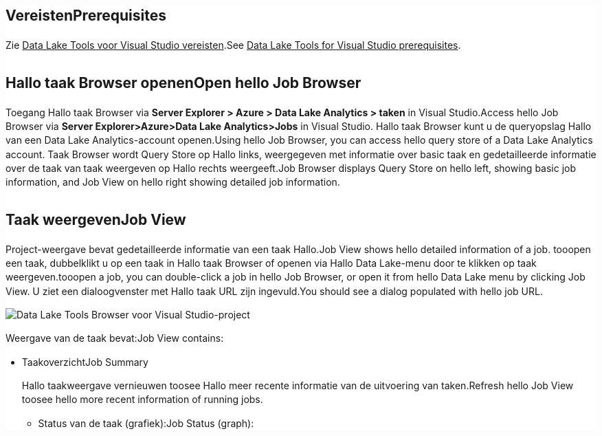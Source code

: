 ## <a name="prerequisites"></a><span data-ttu-id="79ff0-109">Vereisten</span><span class="sxs-lookup"><span data-stu-id="79ff0-109">Prerequisites</span></span>
<span data-ttu-id="79ff0-110">Zie [Data Lake Tools voor Visual Studio vereisten](data-lake-analytics-data-lake-tools-get-started.md#prerequisites).</span><span class="sxs-lookup"><span data-stu-id="79ff0-110">See [Data Lake Tools for Visual Studio prerequisites](data-lake-analytics-data-lake-tools-get-started.md#prerequisites).</span></span>

## <a name="open-hello-job-browser"></a><span data-ttu-id="79ff0-111">Hallo taak Browser openen</span><span class="sxs-lookup"><span data-stu-id="79ff0-111">Open hello Job Browser</span></span>
<span data-ttu-id="79ff0-112">Toegang Hallo taak Browser via **Server Explorer > Azure > Data Lake Analytics > taken** in Visual Studio.</span><span class="sxs-lookup"><span data-stu-id="79ff0-112">Access hello Job Browser via **Server Explorer>Azure>Data Lake Analytics>Jobs** in Visual Studio.</span></span>  <span data-ttu-id="79ff0-113">Hallo taak Browser kunt u de queryopslag Hallo van een Data Lake Analytics-account openen.</span><span class="sxs-lookup"><span data-stu-id="79ff0-113">Using hello Job Browser, you can access hello query store of a Data Lake Analytics account.</span></span> <span data-ttu-id="79ff0-114">Taak Browser wordt Query Store op Hallo links, weergegeven met informatie over basic taak en gedetailleerde informatie over de taak van taak weergeven op Hallo rechts weergeeft.</span><span class="sxs-lookup"><span data-stu-id="79ff0-114">Job Browser displays Query Store on hello left, showing basic job information, and Job View on hello right showing detailed job information.</span></span>

## <a name="job-view"></a><span data-ttu-id="79ff0-115">Taak weergeven</span><span class="sxs-lookup"><span data-stu-id="79ff0-115">Job View</span></span>
<span data-ttu-id="79ff0-116">Project-weergave bevat gedetailleerde informatie van een taak Hallo.</span><span class="sxs-lookup"><span data-stu-id="79ff0-116">Job View shows hello detailed information of a job.</span></span> <span data-ttu-id="79ff0-117">tooopen een taak, dubbelklikt u op een taak in Hallo taak Browser of openen via Hallo Data Lake-menu door te klikken op taak weergeven.</span><span class="sxs-lookup"><span data-stu-id="79ff0-117">tooopen a job, you can double-click a job in hello Job Browser, or open it from hello Data Lake menu by clicking Job View.</span></span> <span data-ttu-id="79ff0-118">U ziet een dialoogvenster met Hallo taak URL zijn ingevuld.</span><span class="sxs-lookup"><span data-stu-id="79ff0-118">You should see a dialog populated with hello job URL.</span></span>

![Data Lake Tools Browser voor Visual Studio-project](./media/data-lake-analytics-data-lake-tools-view-jobs/data-lake-tools-job-view.png)

<span data-ttu-id="79ff0-120">Weergave van de taak bevat:</span><span class="sxs-lookup"><span data-stu-id="79ff0-120">Job View contains:</span></span>

* <span data-ttu-id="79ff0-121">Taakoverzicht</span><span class="sxs-lookup"><span data-stu-id="79ff0-121">Job Summary</span></span>
  
    <span data-ttu-id="79ff0-122">Hallo taakweergave vernieuwen toosee Hallo meer recente informatie van de uitvoering van taken.</span><span class="sxs-lookup"><span data-stu-id="79ff0-122">Refresh hello Job View toosee hello more recent information of running jobs.</span></span>
  
  * <span data-ttu-id="79ff0-123">Status van de taak (grafiek):</span><span class="sxs-lookup"><span data-stu-id="79ff0-123">Job Status (graph):</span></span>
    